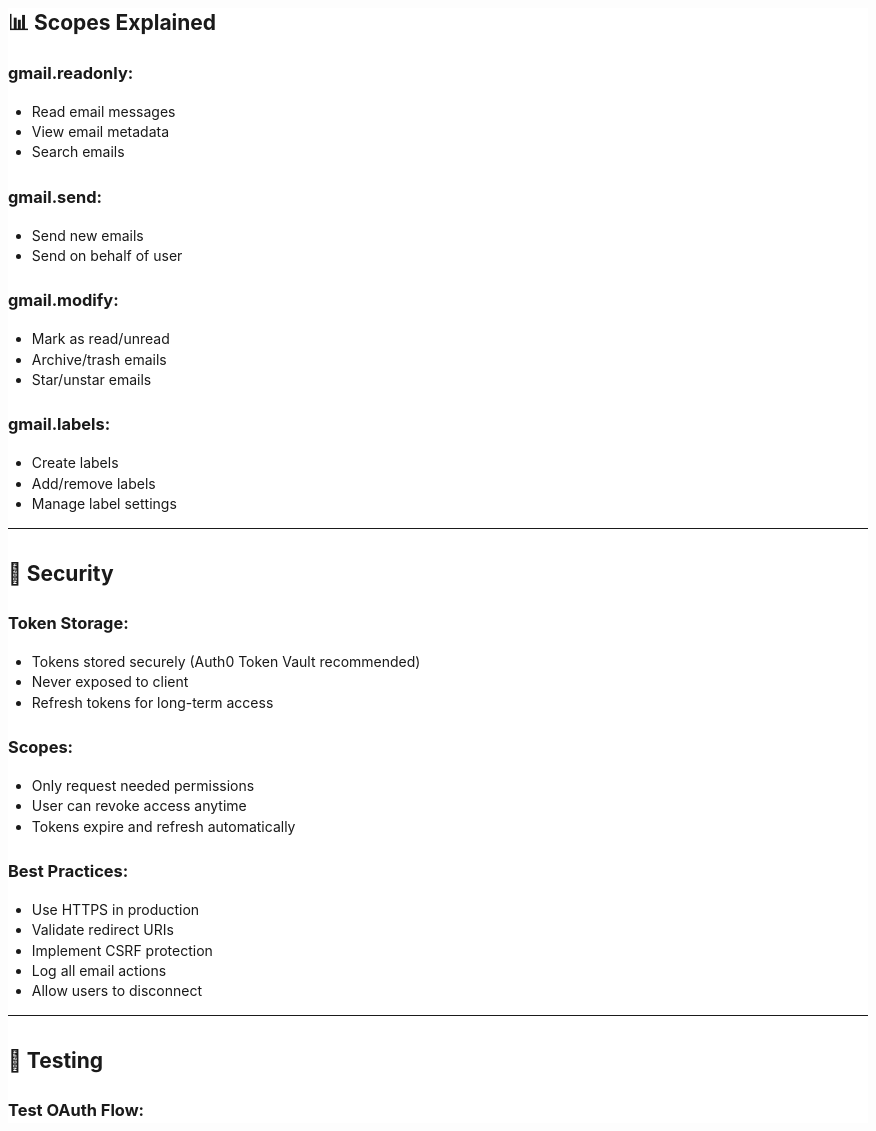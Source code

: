 
## 📊 Scopes Explained

### **gmail.readonly**:
- Read email messages
- View email metadata
- Search emails

### **gmail.send**:
- Send new emails
- Send on behalf of user

### **gmail.modify**:
- Mark as read/unread
- Archive/trash emails
- Star/unstar emails

### **gmail.labels**:
- Create labels
- Add/remove labels
- Manage label settings

---

## 🔐 Security

### **Token Storage**:
- Tokens stored securely (Auth0 Token Vault recommended)
- Never exposed to client
- Refresh tokens for long-term access

### **Scopes**:
- Only request needed permissions
- User can revoke access anytime
- Tokens expire and refresh automatically

### **Best Practices**:
- Use HTTPS in production
- Validate redirect URIs
- Implement CSRF protection
- Log all email actions
- Allow users to disconnect

---

## 🧪 Testing

### **Test OAuth Flow**:
